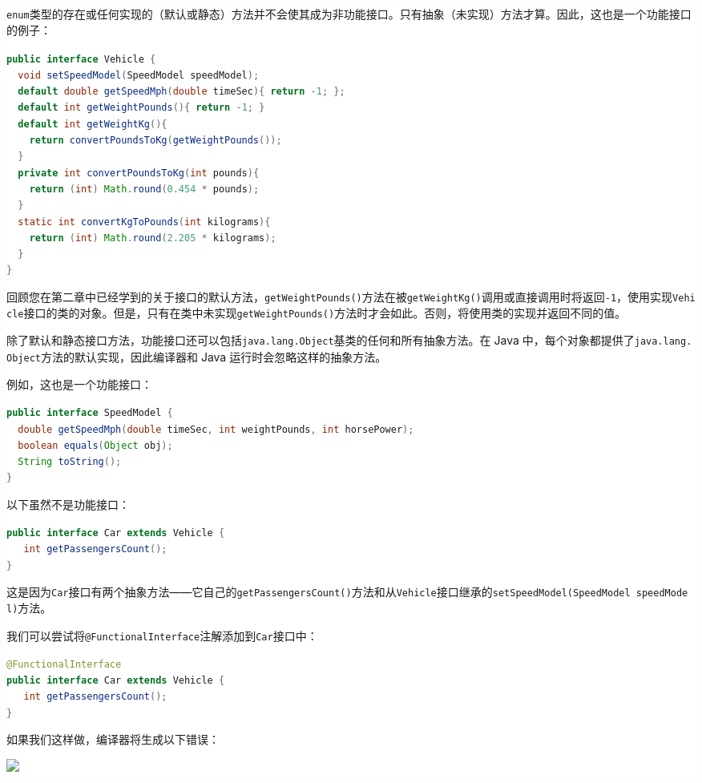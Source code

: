 `enum`类型的存在或任何实现的（默认或静态）方法并不会使其成为非功能接口。只有抽象（未实现）方法才算。因此，这也是一个功能接口的例子：

```java
public interface Vehicle {
  void setSpeedModel(SpeedModel speedModel);
  default double getSpeedMph(double timeSec){ return -1; };
  default int getWeightPounds(){ return -1; }
  default int getWeightKg(){ 
    return convertPoundsToKg(getWeightPounds());
  }
  private int convertPoundsToKg(int pounds){
    return (int) Math.round(0.454 * pounds);
  }
  static int convertKgToPounds(int kilograms){
    return (int) Math.round(2.205 * kilograms);
  }
}
```

回顾您在第二章中已经学到的关于接口的默认方法，`getWeightPounds()`方法在被`getWeightKg()`调用或直接调用时将返回`-1`，使用实现`Vehicle`接口的类的对象。但是，只有在类中未实现`getWeightPounds()`方法时才会如此。否则，将使用类的实现并返回不同的值。

除了默认和静态接口方法，功能接口还可以包括`java.lang.Object`基类的任何和所有抽象方法。在 Java 中，每个对象都提供了`java.lang.Object`方法的默认实现，因此编译器和 Java 运行时会忽略这样的抽象方法。

例如，这也是一个功能接口：

```java
public interface SpeedModel {
  double getSpeedMph(double timeSec, int weightPounds, int horsePower);
  boolean equals(Object obj);
  String toString();
}
```

以下虽然不是功能接口：

```java
public interface Car extends Vehicle {
   int getPassengersCount();
}
```

这是因为`Car`接口有两个抽象方法——它自己的`getPassengersCount()`方法和从`Vehicle`接口继承的`setSpeedModel(SpeedModel speedModel)`方法。

我们可以尝试将`@FunctionalInterface`注解添加到`Car`接口中：

```java
@FunctionalInterface 
public interface Car extends Vehicle {
   int getPassengersCount();
}
```

如果我们这样做，编译器将生成以下错误：

![](img/df18df69-1aed-4f20-b3cf-b2c5f741d2f6.png)
